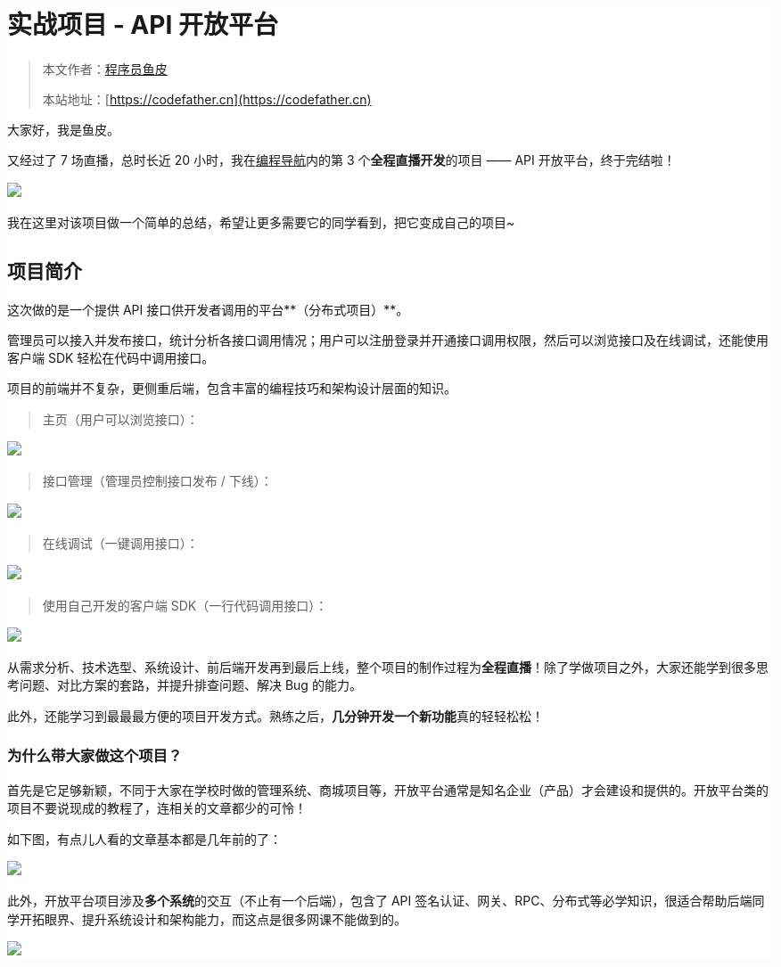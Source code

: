 # 实战项目 - API 开放平台

> 本文作者：[程序员鱼皮](https://yuyuanweb.feishu.cn/wiki/Abldw5WkjidySxkKxU2cQdAtnah)
>
> 本站地址：[https://codefather.cn](https://codefather.cn)

大家好，我是鱼皮。

又经过了 7 场直播，总时长近 20 小时，我在[编程导航](https://yuyuanweb.feishu.cn/wiki/VC1qwmX9diCBK3kidyec74vFnde)内的第 3 个**全程直播开发**的项目 ——  API 开放平台，终于完结啦！

![](https://pic.yupi.icu/5563/202311081428061.png)

我在这里对该项目做一个简单的总结，希望让更多需要它的同学看到，把它变成自己的项目~

## 项目简介

这次做的是一个提供 API 接口供开发者调用的平台**（分布式项目）**。

管理员可以接入并发布接口，统计分析各接口调用情况；用户可以注册登录并开通接口调用权限，然后可以浏览接口及在线调试，还能使用客户端 SDK 轻松在代码中调用接口。

项目的前端并不复杂，更侧重后端，包含丰富的编程技巧和架构设计层面的知识。

> 主页（用户可以浏览接口）：

![](https://pic.yupi.icu/5563/202311081428085.png)

> 接口管理（管理员控制接口发布 / 下线）：

![](https://pic.yupi.icu/5563/202311081428073.png)

> 在线调试（一键调用接口）：

![](https://pic.yupi.icu/5563/202311081428200.png)

> 使用自己开发的客户端 SDK（一行代码调用接口）：

![](https://pic.yupi.icu/5563/202311081428065.png)

从需求分析、技术选型、系统设计、前后端开发再到最后上线，整个项目的制作过程为**全程直播**！除了学做项目之外，大家还能学到很多思考问题、对比方案的套路，并提升排查问题、解决 Bug 的能力。

此外，还能学习到最最最方便的项目开发方式。熟练之后，**几分钟开发一个新功能**真的轻轻松松！

### 为什么带大家做这个项目？

首先是它足够新颖，不同于大家在学校时做的管理系统、商城项目等，开放平台通常是知名企业（产品）才会建设和提供的。开放平台类的项目不要说现成的教程了，连相关的文章都少的可怜！

如下图，有点儿人看的文章基本都是几年前的了：

![](https://pic.yupi.icu/5563/202311081428135.png)

此外，开放平台项目涉及**多个系统**的交互（不止有一个后端），包含了 API 签名认证、网关、RPC、分布式等必学知识，很适合帮助后端同学开拓眼界、提升系统设计和架构能力，而这点是很多网课不能做到的。

![](https://pic.yupi.icu/5563/202311081428740.png)
